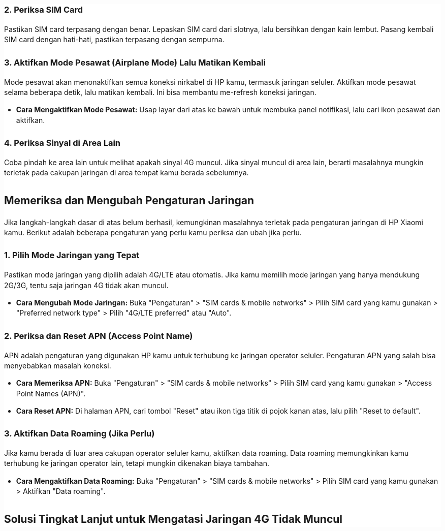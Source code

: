 ### 2\. Periksa SIM Card

Pastikan SIM card terpasang dengan benar. Lepaskan SIM card dari slotnya, lalu bersihkan dengan kain lembut. Pasang kembali SIM card dengan hati-hati, pastikan terpasang dengan sempurna.

### 3\. Aktifkan Mode Pesawat (Airplane Mode) Lalu Matikan Kembali

Mode pesawat akan menonaktifkan semua koneksi nirkabel di HP kamu, termasuk jaringan seluler. Aktifkan mode pesawat selama beberapa detik, lalu matikan kembali. Ini bisa membantu me-refresh koneksi jaringan.

- **Cara Mengaktifkan Mode Pesawat:** Usap layar dari atas ke bawah untuk membuka panel notifikasi, lalu cari ikon pesawat dan aktifkan.

### 4\. Periksa Sinyal di Area Lain

Coba pindah ke area lain untuk melihat apakah sinyal 4G muncul. Jika sinyal muncul di area lain, berarti masalahnya mungkin terletak pada cakupan jaringan di area tempat kamu berada sebelumnya.

## Memeriksa dan Mengubah Pengaturan Jaringan

Jika langkah-langkah dasar di atas belum berhasil, kemungkinan masalahnya terletak pada pengaturan jaringan di HP Xiaomi kamu. Berikut adalah beberapa pengaturan yang perlu kamu periksa dan ubah jika perlu.

### 1\. Pilih Mode Jaringan yang Tepat

Pastikan mode jaringan yang dipilih adalah 4G/LTE atau otomatis. Jika kamu memilih mode jaringan yang hanya mendukung 2G/3G, tentu saja jaringan 4G tidak akan muncul.

- **Cara Mengubah Mode Jaringan:** Buka "Pengaturan" > "SIM cards & mobile networks" > Pilih SIM card yang kamu gunakan > "Preferred network type" > Pilih "4G/LTE preferred" atau "Auto".

### 2\. Periksa dan Reset APN (Access Point Name)

APN adalah pengaturan yang digunakan HP kamu untuk terhubung ke jaringan operator seluler. Pengaturan APN yang salah bisa menyebabkan masalah koneksi.

- **Cara Memeriksa APN:** Buka "Pengaturan" > "SIM cards & mobile networks" > Pilih SIM card yang kamu gunakan > "Access Point Names (APN)".
    
- **Cara Reset APN:** Di halaman APN, cari tombol "Reset" atau ikon tiga titik di pojok kanan atas, lalu pilih "Reset to default".
    

### 3\. Aktifkan Data Roaming (Jika Perlu)

Jika kamu berada di luar area cakupan operator seluler kamu, aktifkan data roaming. Data roaming memungkinkan kamu terhubung ke jaringan operator lain, tetapi mungkin dikenakan biaya tambahan.

- **Cara Mengaktifkan Data Roaming:** Buka "Pengaturan" > "SIM cards & mobile networks" > Pilih SIM card yang kamu gunakan > Aktifkan "Data roaming".

## Solusi Tingkat Lanjut untuk Mengatasi Jaringan 4G Tidak Muncul
